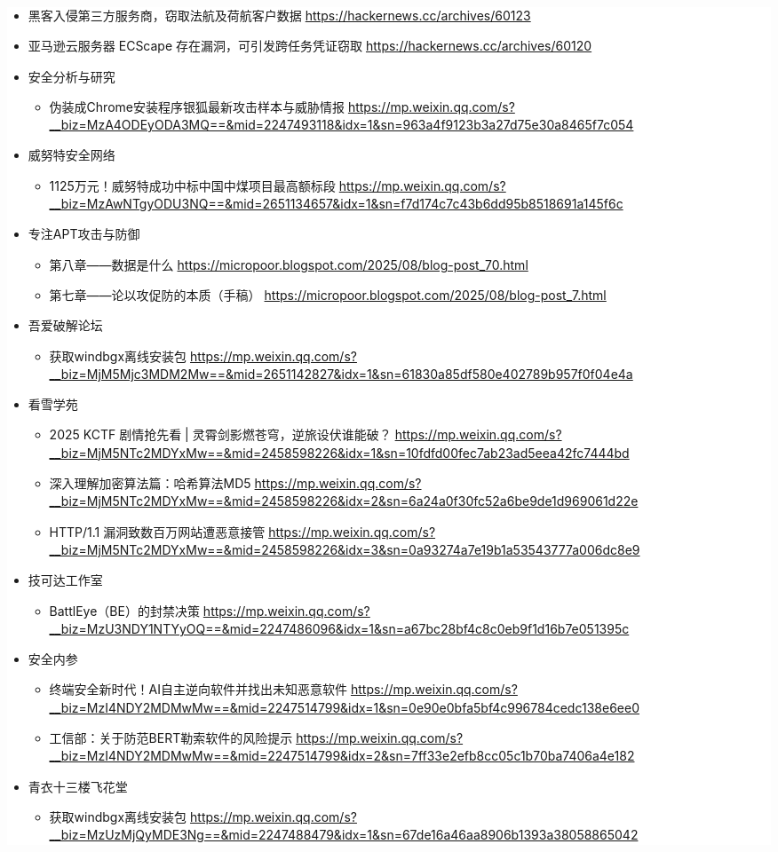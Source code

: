   - 黑客入侵第三方服务商，窃取法航及荷航客户数据
https://hackernews.cc/archives/60123

  - 亚马逊云服务器 ECScape 存在漏洞，可引发跨任务凭证窃取
https://hackernews.cc/archives/60120

- 安全分析与研究
  - 伪装成Chrome安装程序银狐最新攻击样本与威胁情报
https://mp.weixin.qq.com/s?__biz=MzA4ODEyODA3MQ==&mid=2247493118&idx=1&sn=963a4f9123b3a27d75e30a8465f7c054

- 威努特安全网络
  - 1125万元！威努特成功中标中国中煤项目最高额标段
https://mp.weixin.qq.com/s?__biz=MzAwNTgyODU3NQ==&mid=2651134657&idx=1&sn=f7d174c7c43b6dd95b8518691a145f6c

- 专注APT攻击与防御
  - 第八章——数据是什么
https://micropoor.blogspot.com/2025/08/blog-post_70.html

  - 第七章——论以攻促防的本质（手稿）
https://micropoor.blogspot.com/2025/08/blog-post_7.html

- 吾爱破解论坛
  - 获取windbgx离线安装包
https://mp.weixin.qq.com/s?__biz=MjM5Mjc3MDM2Mw==&mid=2651142827&idx=1&sn=61830a85df580e402789b957f0f04e4a

- 看雪学苑
  - 2025 KCTF 剧情抢先看 | 灵霄剑影燃苍穹，逆旅设伏谁能破？
https://mp.weixin.qq.com/s?__biz=MjM5NTc2MDYxMw==&mid=2458598226&idx=1&sn=10fdfd00fec7ab23ad5eea42fc7444bd

  - 深入理解加密算法篇：哈希算法MD5
https://mp.weixin.qq.com/s?__biz=MjM5NTc2MDYxMw==&mid=2458598226&idx=2&sn=6a24a0f30fc52a6be9de1d969061d22e

  - HTTP/1.1 漏洞致数百万网站遭恶意接管
https://mp.weixin.qq.com/s?__biz=MjM5NTc2MDYxMw==&mid=2458598226&idx=3&sn=0a93274a7e19b1a53543777a006dc8e9

- 技可达工作室
  - BattlEye（BE）的封禁决策
https://mp.weixin.qq.com/s?__biz=MzU3NDY1NTYyOQ==&mid=2247486096&idx=1&sn=a67bc28bf4c8c0eb9f1d16b7e051395c

- 安全内参
  - 终端安全新时代！AI自主逆向软件并找出未知恶意软件
https://mp.weixin.qq.com/s?__biz=MzI4NDY2MDMwMw==&mid=2247514799&idx=1&sn=0e90e0bfa5bf4c996784cedc138e6ee0

  - 工信部：关于防范BERT勒索软件的风险提示
https://mp.weixin.qq.com/s?__biz=MzI4NDY2MDMwMw==&mid=2247514799&idx=2&sn=7ff33e2efb8cc05c1b70ba7406a4e182

- 青衣十三楼飞花堂
  - 获取windbgx离线安装包
https://mp.weixin.qq.com/s?__biz=MzUzMjQyMDE3Ng==&mid=2247488479&idx=1&sn=67de16a46aa8906b1393a38058865042
